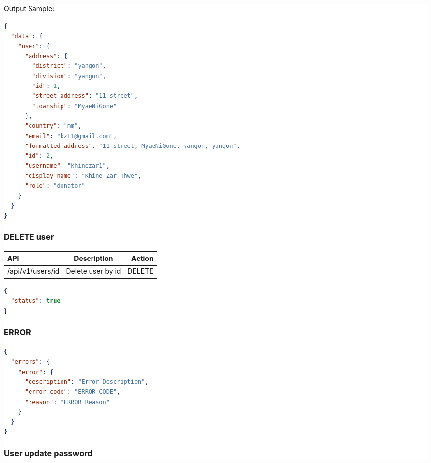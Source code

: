 Output Sample:

```json
{
  "data": {
    "user": {
      "address": {
        "district": "yangon",
        "division": "yangon",
        "id": 1,
        "street_address": "11 street",
        "township": "MyaeNiGone"
      },
      "country": "mm",
      "email": "kzt1@gmail.com",
      "formatted_address": "11 street, MyaeNiGone, yangon, yangon",
      "id": 2,
      "username": "khinezar1",
      "display_name": "Khine Zar Thwe",
      "role": "donator"
    }
  }
}
```

### DELETE user

| API              |    Description    | Action |
| :--------------- | :---------------: | -----: |
| /api/v1/users/id | Delete user by id | DELETE |

```json
{
  "status": true
}
```

### ERROR

```json
{
  "errors": {
    "error": {
      "description": "Error Description",
      "error_code": "ERROR CODE",
      "reason": "ERROR Reason"
    }
  }
}
```

### User update password
